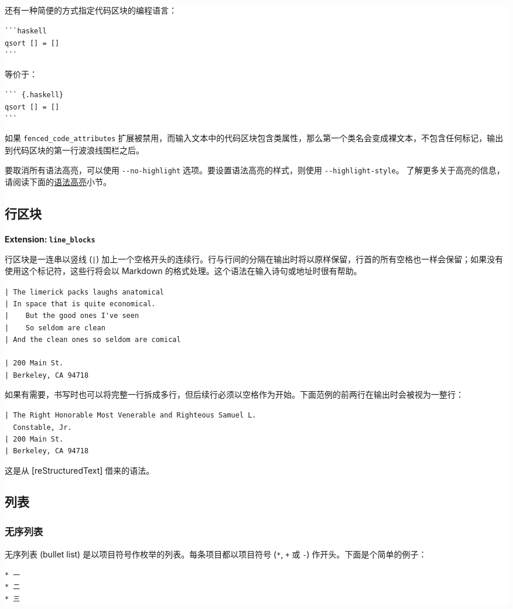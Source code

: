 还有一种简便的方式指定代码区块的编程语言：

    ```haskell
    qsort [] = []
    ```

等价于：

    ``` {.haskell}
    qsort [] = []
    ```

如果 `fenced_code_attributes` 扩展被禁用，而输入文本中的代码区块包含类属性，那么第一个类名会变成裸文本，不包含任何标记，输出到代码区块的第一行波浪线围栏之后。

要取消所有语法高亮，可以使用 `--no-highlight` 选项。要设置语法高亮的样式，则使用 `--highlight-style`。 了解更多关于高亮的信息，请阅读下面的[语法高亮](#语法高亮)小节。

行区块
-----------

**Extension: `line_blocks`**

行区块是一连串以竖线 (`|`) 加上一个空格开头的连续行。行与行间的分隔在输出时将以原样保留，行首的所有空格也一样会保留；如果没有使用这个标记符，这些行将会以 Markdown 的格式处理。这个语法在输入诗句或地址时很有帮助。

    | The limerick packs laughs anatomical
    | In space that is quite economical.
    |    But the good ones I've seen
    |    So seldom are clean
    | And the clean ones so seldom are comical

    | 200 Main St.
    | Berkeley, CA 94718

如果有需要，书写时也可以将完整一行拆成多行，但后续行必须以空格作为开始。下面范例的前两行在输出时会被视为一整行：

    | The Right Honorable Most Venerable and Righteous Samuel L.
      Constable, Jr.
    | 200 Main St.
    | Berkeley, CA 94718

这是从 [reStructuredText] 借来的语法。

列表
-----

### 无序列表 ###

无序列表 (bullet list) 是以项目符号作枚举的列表。每条项目都以项目符号 (`*`, `+` 或 `-`) 作开头。下面是个简单的例子：

    * 一
    * 二
    * 三


[John MacFarlane]: http://johnmacfarlane.net/
[pandoc]: http://pandoc.org
[userguide]: http://pandoc.org/MANUAL.html
[source]: https://github.com/pptype/pandoc-markdown/simplified-chinese.md
[^2]:  之所以有这条规则，主要是要避免以人名缩写作为开头的段落所带来的混淆，像是
[^3]:  [David Wheeler](http://www.justatheory.com/computers/markup/modest-markdown-proposal.html) 对于 Markdown 的建议影响了我。
[PHP Markdown Extra]: http://www.michelf.com/projects/php-markdown/extra/
[^4]:  这个方案是由 Michel Fortin 在 [Markdown discussion list](http://six.pairlist.net/pipermail/markdown-discuss/2005-March/001097.html) 的讨论中所提出。
  [Emacs table mode]: http://table.sourceforge.net/
[^T1]: 译注：直引号 (straight quotes) 指的是左右两侧都一样的引号，例如我们直接在键盘上打出来的单引号或双引号 (`'/"`) ；曲引号 (curly quotes) 则是左右两侧不同，并且视觉上看起来正好包住被引内容，中文引号即是全角曲引号 (`“”`)，西文印刷品中也会使用曲引号。
[^T2]: 译注：第一级强调，即使用 `*` 或 `_` 产生斜体效果，需要字体支持斜体。中文字体一般不支持斜体，所以在中文中使用单个 `*` 或 `_` 将不起作用。
[LaTeXMathML]: http://math.etsu.edu/LaTeXMathML/
[jsMath]:  http://www.math.union.edu/~dpvc/jsmath/
[mimeTeX]: http://www.forkosh.com/mimetex.html
[gladTeX]:  http://ans.hsh.no/home/mgg/gladtex/
[MathJax]: http://www.mathjax.org/
[^5]: 这项功能尚未在 RTF, OpenDocument 或 ODT 格式上实现。在这些格式中，你会得到一个段落，只包含图片，而没有图片说明。
[CSL]: http://CitationStyles.org
[markdown]: http://daringfireball.net/projects/markdown/
[reStructuredText]: http://docutils.sourceforge.net/docs/ref/rst/introduction.html
[home]: http://pages.tzengyuxio.me/pandoc/